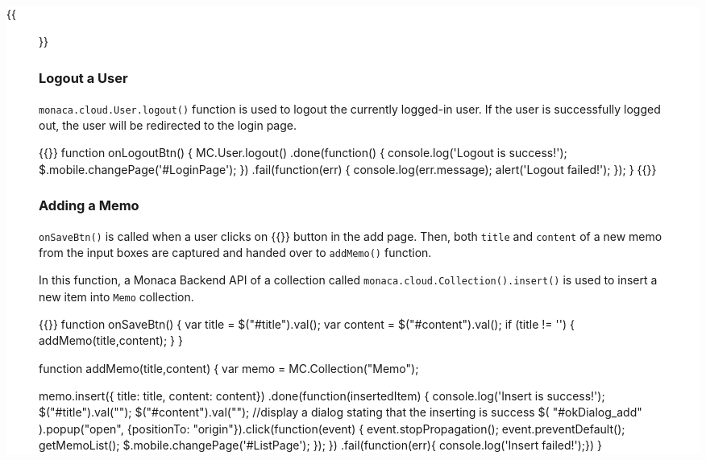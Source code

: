 {{<figure src="/images/sampleapp/backend_memo/no_memo.png" width="300">}}  

### Logout a User

`monaca.cloud.User.logout()` function is used to logout the currently
logged-in user. If the user is successfully logged out, the user will be
redirected to the login page.

{{<highlight javascript>}}
function onLogoutBtn()
{
  MC.User.logout()
    .done(function()
    {
      console.log('Logout is success!');
      $.mobile.changePage('#LoginPage');
    })
    .fail(function(err)
    {
      console.log(err.message);
      alert('Logout failed!');
    });
}
{{</highlight>}}

### Adding a Memo

`onSaveBtn()` is called when a user clicks on {{<guilabel name="Save">}} button in the add
page. Then, both `title` and `content` of a new memo from the input
boxes are captured and handed over to `addMemo()` function.

In this function, a Monaca Backend API of a collection called
`monaca.cloud.Collection().insert()` is used to insert a new item into
`Memo` collection.

{{<highlight javascript>}}
function onSaveBtn()
{
  var title = $("#title").val();
  var content = $("#content").val();
  if (title != '')
  {
    addMemo(title,content);
  }
}

function addMemo(title,content) {
  var memo = MC.Collection("Memo");

  memo.insert({ title: title, content: content})
  .done(function(insertedItem)
  {
    console.log('Insert is success!');
    $("#title").val("");
    $("#content").val("");
    //display a dialog stating that the inserting is success
    $( "#okDialog_add" ).popup("open", {positionTo: "origin"}).click(function(event)
    {
      event.stopPropagation();
      event.preventDefault();
      getMemoList();
      $.mobile.changePage('#ListPage');
    });
  })
  .fail(function(err){ console.log('Insert failed!');})
}